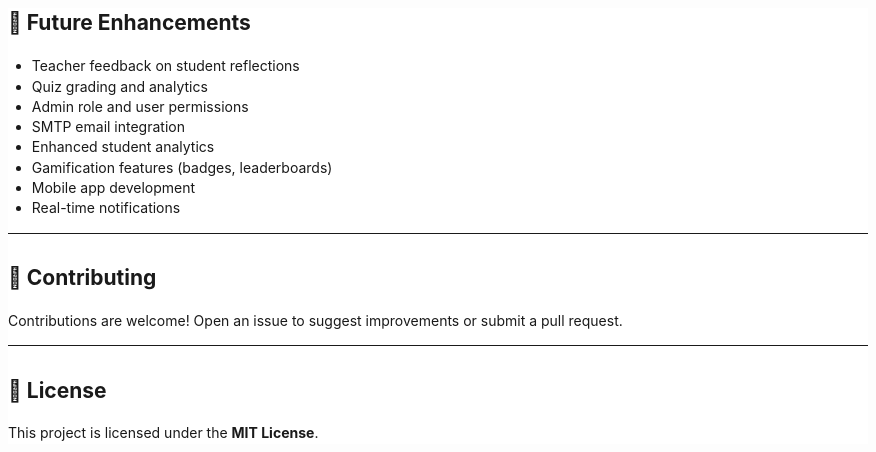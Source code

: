 
## 📌 Future Enhancements

- Teacher feedback on student reflections
- Quiz grading and analytics
- Admin role and user permissions
- SMTP email integration
- Enhanced student analytics
- Gamification features (badges, leaderboards)
- Mobile app development
- Real-time notifications

---

## 🤝 Contributing

Contributions are welcome! Open an issue to suggest improvements or submit a pull request.

---

## 📄 License

This project is licensed under the **MIT License**.
